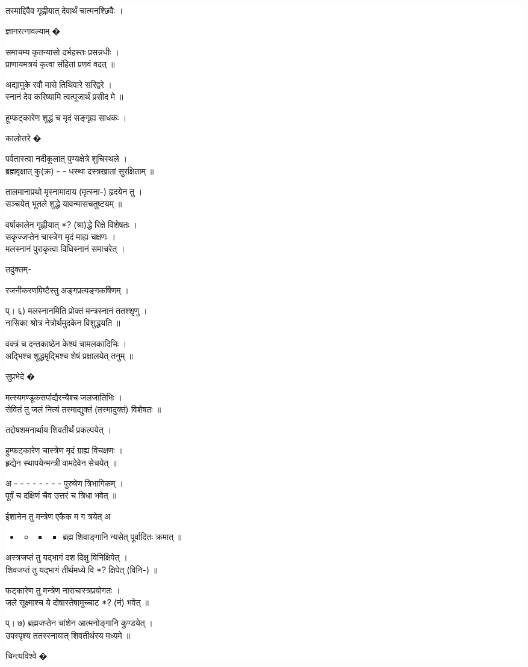 तस्माद्दिवैव गृह्णीयात् देवार्थं चात्मनश्छिवैः ।  
  
ज्ञानरत्नावल्याम् �  
  
समाचम्य कृतन्यासो दर्भहस्तः प्रसन्नधीः ।  
प्राणायमत्रयं कृत्वा संहितां प्रणवं वदत् ॥  
  
अद्यामुके रवौ मासे तिथिवारे सरिद्वरे ।  
स्नानं देव करिष्यामि त्वत्पूजार्थं प्रसीद मे ॥  
  
हूम्फट्कारेण शुद्धं च मृदं सङ्गृह्य साधकः ।  
  
कालोत्तरे �  
  
पर्वतास्त्वा नदीकूलात् पुण्यक्षेत्रे शुचिस्थले ।  
ब्रह्मवृक्षात् कु(क्र) - - धस्था दस्त्रखातां सुरक्षिताम् ॥  
  
तालमानाप्रथो मृस्नामादाय (मृत्स्ना-) हृदयेन तु ।  
सञ्चयेत् भूतले शुद्धे यावन्मासचतुष्टयम् ॥  
  
वर्षाकालेन गृह्णीयात् *? (श्रा)द्धे रिक्षे विशेषतः ।  
सकृज्जप्तेन चास्त्रेण मृदं माह्य चक्षणः ।  
मलस्नानं पुराकृत्वा विधिस्नानं समाचरेत् ।  
  
तदुक्तम्-  
  
रजनीकरणपिष्टैस्तु अङ्गप्रत्यङ्गकर्षिणम् ।  
  
प्। ६) मलस्नानमिति प्रोक्तं मन्त्रस्नानं ततश्शृणु ।  
नासिका श्रोत्र नेत्रोर्थमुदकेन विशुद्धयति ॥  
  
वक्त्रं च दन्तकाष्ठेन केश्यं चामलकादिभिः ।  
अद्भिश्च शुद्धमृद्भिश्च शेषं प्रक्षालयेत् तनुम् ॥  
  
सुप्रभेदे �  
  
मत्स्यमण्डूकसर्पाद्यैरन्यैश्च जलजातिभिः ।  
सेवितं तु जलं नित्यं तस्माद्युक्तं (तस्मादुक्तं) विशेषतः ॥  
  
तद्दोषशमनार्थाय शिवतीर्थं प्रकल्पयेत् ।  
  
हुम्फट्कारेण चास्त्रेण मृदं ग्राह्य विचक्षणः ।  
हृद्येन स्थापयेन्मन्त्री वामदेवेन सेचयेत् ॥  
  
अ - - - - - - - - पुरुषेण त्रिभागिकम् ।  
पूर्वं च दक्षिणं चैव उत्तरं च त्रिधा भवेत् ॥  
  
ईशानेन तु मन्त्रेण एकैक म ग त्रयेत् अ  
- - - - ब्रह्म शिवाङ्गानि न्यसेत् पूर्वादितः क्रमात् ॥  
  
अस्त्रजप्तं तु यद्भागं दश दिक्षु विनिक्षिपेत् ।  
शिवजप्तं तु यद्भागं तीर्थमध्ये वि *? क्षिपेत् (विनि-) ॥  
  
फट्कारेण तु मन्त्रेण नाराचास्त्रप्रयोगतः ।  
जले सूक्ष्माश्च ये दोषास्तेषामुच्चाट *? (नं) भवेत् ॥  
  
प्। ७) ब्रह्मजप्तेन चांशेन आत्मनोङ्गानि कुण्डयेत् ।  
उपस्पृश्य ततस्स्नायात् शिवतीर्थस्य मध्यमे ॥  
  
चिन्त्यविश्वे �  
  